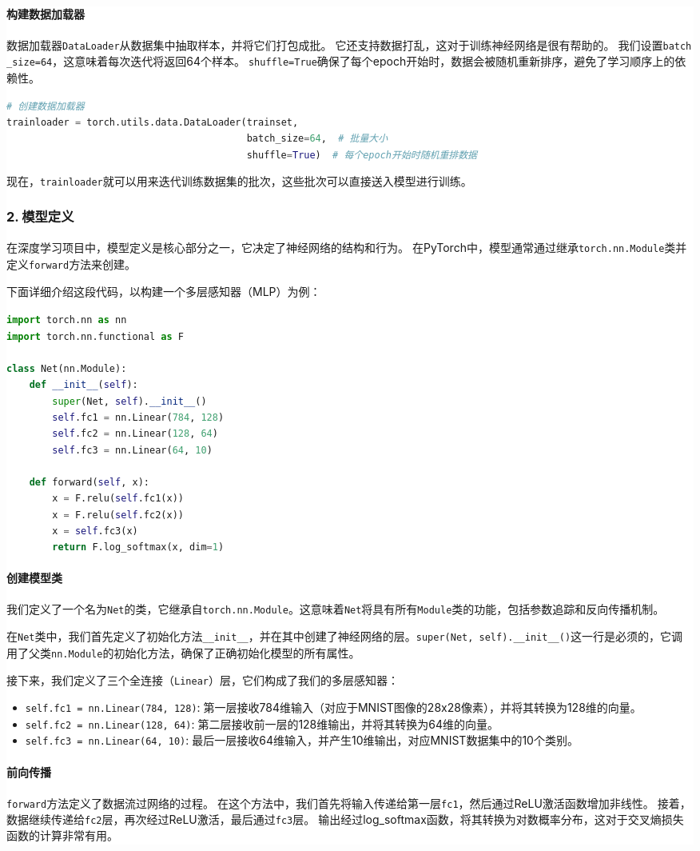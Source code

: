 #### 构建数据加载器
数据加载器`DataLoader`从数据集中抽取样本，并将它们打包成批。
它还支持数据打乱，这对于训练神经网络是很有帮助的。
我们设置`batch_size=64`，这意味着每次迭代将返回64个样本。
`shuffle=True`确保了每个epoch开始时，数据会被随机重新排序，避免了学习顺序上的依赖性。

```python
# 创建数据加载器
trainloader = torch.utils.data.DataLoader(trainset,
                                          batch_size=64,  # 批量大小
                                          shuffle=True)  # 每个epoch开始时随机重排数据
```

现在，`trainloader`就可以用来迭代训练数据集的批次，这些批次可以直接送入模型进行训练。


### 2. 模型定义
在深度学习项目中，模型定义是核心部分之一，它决定了神经网络的结构和行为。
在PyTorch中，模型通常通过继承`torch.nn.Module`类并定义`forward`方法来创建。

下面详细介绍这段代码，以构建一个多层感知器（MLP）为例：

``` python
import torch.nn as nn
import torch.nn.functional as F

class Net(nn.Module):
    def __init__(self):
        super(Net, self).__init__()
        self.fc1 = nn.Linear(784, 128)
        self.fc2 = nn.Linear(128, 64)
        self.fc3 = nn.Linear(64, 10)

    def forward(self, x):
        x = F.relu(self.fc1(x))
        x = F.relu(self.fc2(x))
        x = self.fc3(x)
        return F.log_softmax(x, dim=1)
```
#### 创建模型类
我们定义了一个名为`Net`的类，它继承自`torch.nn.Module`。这意味着`Net`将具有所有`Module`类的功能，包括参数追踪和反向传播机制。

在`Net`类中，我们首先定义了初始化方法`__init__`，并在其中创建了神经网络的层。`super(Net, self).__init__()`这一行是必须的，它调用了父类`nn.Module`的初始化方法，确保了正确初始化模型的所有属性。

接下来，我们定义了三个全连接（`Linear`）层，它们构成了我们的多层感知器：

- `self.fc1 = nn.Linear(784, 128)`: 第一层接收784维输入（对应于MNIST图像的28x28像素），并将其转换为128维的向量。
- `self.fc2 = nn.Linear(128, 64)`: 第二层接收前一层的128维输出，并将其转换为64维的向量。
- `self.fc3 = nn.Linear(64, 10)`: 最后一层接收64维输入，并产生10维输出，对应MNIST数据集中的10个类别。

#### 前向传播
`forward`方法定义了数据流过网络的过程。
在这个方法中，我们首先将输入传递给第一层`fc1`，然后通过ReLU激活函数增加非线性。
接着，数据继续传递给`fc2`层，再次经过ReLU激活，最后通过`fc3`层。
输出经过log_softmax函数，将其转换为对数概率分布，这对于交叉熵损失函数的计算非常有用。
